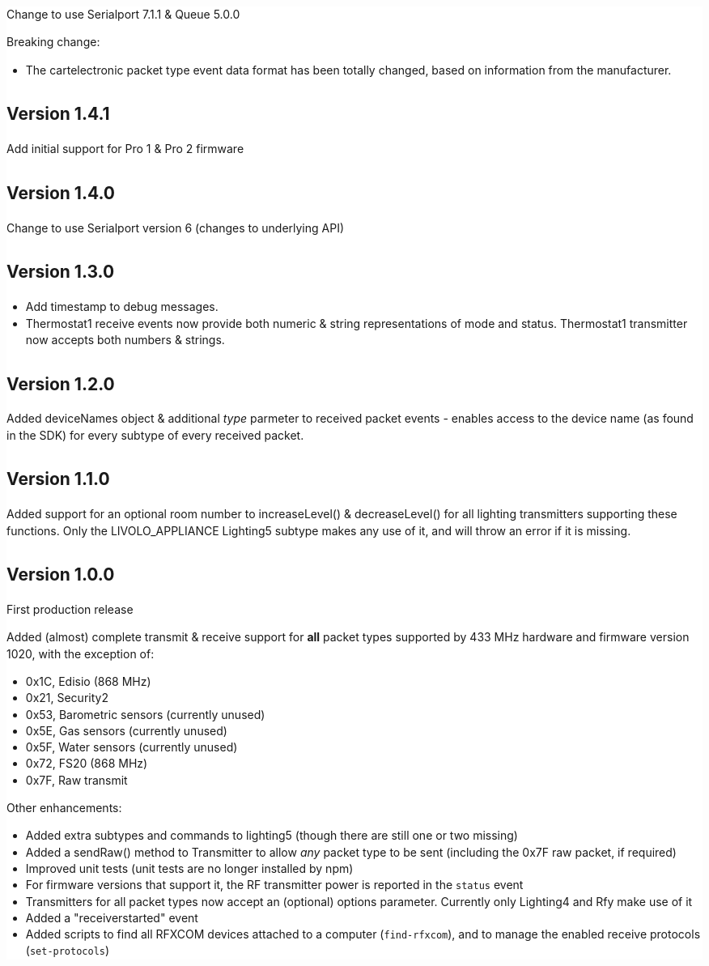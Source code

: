 Change to use Serialport 7.1.1 & Queue 5.0.0

Breaking change:
- The cartelectronic packet type event data format has been totally changed, based on information from the manufacturer.

Version 1.4.1
-------------

Add initial support for Pro 1 & Pro 2 firmware

Version 1.4.0
-------------

Change to use Serialport version 6 (changes to underlying API)

Version 1.3.0
-------------

* Add timestamp to debug messages.
* Thermostat1 receive events now provide both numeric & string representations of mode and
status. Thermostat1 transmitter now accepts both numbers & strings.

Version 1.2.0
-------------

Added deviceNames object & additional _type_ parmeter to received packet events - enables
access to the device name (as found in the SDK) for every subtype of every received
packet.

Version 1.1.0
-------------

Added support for an optional room number to increaseLevel() & decreaseLevel() for all lighting transmitters supporting
these functions. Only the LIVOLO_APPLIANCE Lighting5 subtype makes any use of it, and will throw an error if it is missing.

Version 1.0.0
-------------

First production release

Added (almost) complete transmit & receive support for **all** packet types supported by 433 MHz hardware and firmware
version 1020, with the exception of:
* 0x1C, Edisio (868 MHz)
* 0x21, Security2
* 0x53, Barometric sensors (currently unused)
* 0x5E, Gas sensors (currently unused)
* 0x5F, Water sensors (currently unused)
* 0x72, FS20 (868 MHz)
* 0x7F, Raw transmit

Other enhancements:
- Added extra subtypes and commands to lighting5 (though there are still one or two missing)
- Added a sendRaw() method to Transmitter to allow *any* packet type to be sent (including the 0x7F raw packet, if required)
- Improved unit tests (unit tests are no longer installed by npm)
- For firmware versions that support it, the RF transmitter power is reported in the `status` event
- Transmitters for all packet types now accept an (optional) options parameter. Currently only Lighting4 and Rfy make use of it
- Added a "receiverstarted" event
- Added scripts to find all RFXCOM devices attached to a computer (`find-rfxcom`), and to manage the enabled receive protocols (`set-protocols`)

